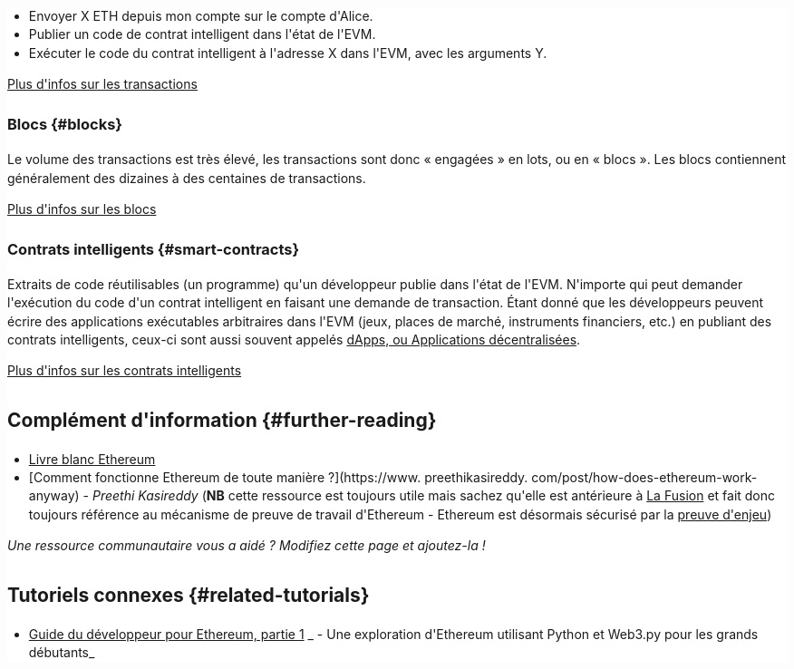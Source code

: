 - Envoyer X ETH depuis mon compte sur le compte d'Alice.
- Publier un code de contrat intelligent dans l'état de l'EVM.
- Exécuter le code du contrat intelligent à l'adresse X dans l'EVM, avec les arguments Y.

[Plus d'infos sur les transactions](/developers/docs/transactions/)

### Blocs {#blocks}

Le volume des transactions est très élevé, les transactions sont donc « engagées » en lots, ou en « blocs ». Les blocs contiennent généralement des dizaines à des centaines de transactions.

[Plus d'infos sur les blocs](/developers/docs/blocks/)

### Contrats intelligents {#smart-contracts}

Extraits de code réutilisables (un programme) qu'un développeur publie dans l'état de l'EVM. N'importe qui peut demander l'exécution du code d'un contrat intelligent en faisant une demande de transaction. Étant donné que les développeurs peuvent écrire des applications exécutables arbitraires dans l'EVM (jeux, places de marché, instruments financiers, etc.) en publiant des contrats intelligents, ceux-ci sont aussi souvent appelés [dApps, ou Applications décentralisées](/developers/docs/dapps/).

[Plus d'infos sur les contrats intelligents](/developers/docs/smart-contracts/)

## Complément d'information {#further-reading}

- [Livre blanc Ethereum](/whitepaper/)
- [Comment fonctionne Ethereum de toute manière ?](https://www. preethikasireddy. com/post/how-does-ethereum-work-anyway) - _Preethi Kasireddy_ (**NB** cette ressource est toujours utile mais sachez qu'elle est antérieure à [La Fusion](/upgrades/merge) et fait donc toujours référence au mécanisme de preuve de travail d'Ethereum - Ethereum est désormais sécurisé par la [preuve d'enjeu](/developers/docs/consensus-mechanisms/pos))

_Une ressource communautaire vous a aidé ? Modifiez cette page et ajoutez-la !_

## Tutoriels connexes {#related-tutorials}

- [Guide du développeur pour Ethereum, partie 1](/developers/tutorials/a-developers-guide-to-ethereum-part-one/) _ - Une exploration d'Ethereum utilisant Python et Web3.py pour les grands débutants_
